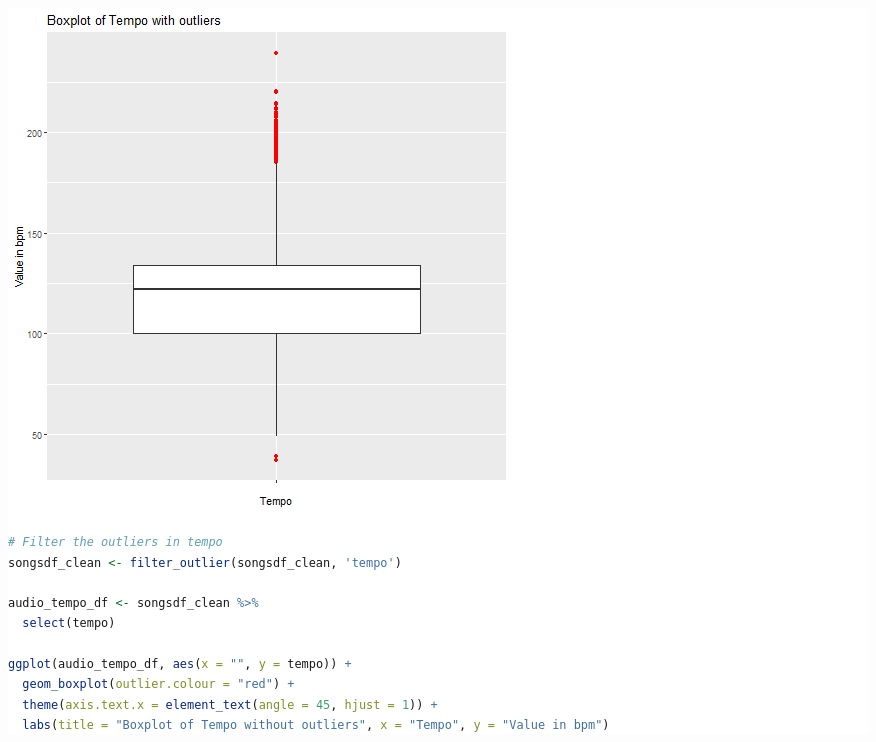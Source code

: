 ![plot of chunk unnamed-chunk-10](figure/unnamed-chunk-10-3.png)

``` r
# Filter the outliers in tempo
songsdf_clean <- filter_outlier(songsdf_clean, 'tempo')

audio_tempo_df <- songsdf_clean %>%
  select(tempo)

ggplot(audio_tempo_df, aes(x = "", y = tempo)) +
  geom_boxplot(outlier.colour = "red") +
  theme(axis.text.x = element_text(angle = 45, hjust = 1)) +
  labs(title = "Boxplot of Tempo without outliers", x = "Tempo", y = "Value in bpm")
```
